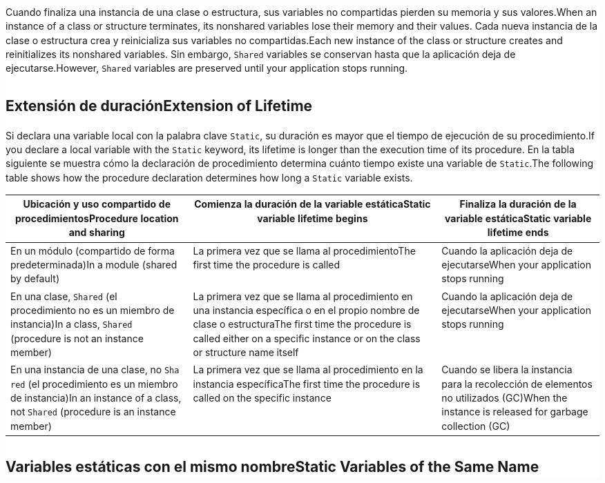  <span data-ttu-id="9c1a7-127">Cuando finaliza una instancia de una clase o estructura, sus variables no compartidas pierden su memoria y sus valores.</span><span class="sxs-lookup"><span data-stu-id="9c1a7-127">When an instance of a class or structure terminates, its nonshared variables lose their memory and their values.</span></span> <span data-ttu-id="9c1a7-128">Cada nueva instancia de la clase o estructura crea y reinicializa sus variables no compartidas.</span><span class="sxs-lookup"><span data-stu-id="9c1a7-128">Each new instance of the class or structure creates and reinitializes its nonshared variables.</span></span> <span data-ttu-id="9c1a7-129">Sin embargo, `Shared` variables se conservan hasta que la aplicación deja de ejecutarse.</span><span class="sxs-lookup"><span data-stu-id="9c1a7-129">However, `Shared` variables are preserved until your application stops running.</span></span>  
  
## <a name="extension-of-lifetime"></a><span data-ttu-id="9c1a7-130">Extensión de duración</span><span class="sxs-lookup"><span data-stu-id="9c1a7-130">Extension of Lifetime</span></span>  
 <span data-ttu-id="9c1a7-131">Si declara una variable local con la palabra clave `Static`, su duración es mayor que el tiempo de ejecución de su procedimiento.</span><span class="sxs-lookup"><span data-stu-id="9c1a7-131">If you declare a local variable with the `Static` keyword, its lifetime is longer than the execution time of its procedure.</span></span> <span data-ttu-id="9c1a7-132">En la tabla siguiente se muestra cómo la declaración de procedimiento determina cuánto tiempo existe una variable de `Static`.</span><span class="sxs-lookup"><span data-stu-id="9c1a7-132">The following table shows how the procedure declaration determines how long a `Static` variable exists.</span></span>  
  
|<span data-ttu-id="9c1a7-133">Ubicación y uso compartido de procedimientos</span><span class="sxs-lookup"><span data-stu-id="9c1a7-133">Procedure location and sharing</span></span>|<span data-ttu-id="9c1a7-134">Comienza la duración de la variable estática</span><span class="sxs-lookup"><span data-stu-id="9c1a7-134">Static variable lifetime begins</span></span>|<span data-ttu-id="9c1a7-135">Finaliza la duración de la variable estática</span><span class="sxs-lookup"><span data-stu-id="9c1a7-135">Static variable lifetime ends</span></span>|  
|------------------------------------|-------------------------------------|-----------------------------------|  
|<span data-ttu-id="9c1a7-136">En un módulo (compartido de forma predeterminada)</span><span class="sxs-lookup"><span data-stu-id="9c1a7-136">In a module (shared by default)</span></span>|<span data-ttu-id="9c1a7-137">La primera vez que se llama al procedimiento</span><span class="sxs-lookup"><span data-stu-id="9c1a7-137">The first time the procedure is called</span></span>|<span data-ttu-id="9c1a7-138">Cuando la aplicación deja de ejecutarse</span><span class="sxs-lookup"><span data-stu-id="9c1a7-138">When your application stops running</span></span>|  
|<span data-ttu-id="9c1a7-139">En una clase, `Shared` (el procedimiento no es un miembro de instancia)</span><span class="sxs-lookup"><span data-stu-id="9c1a7-139">In a class, `Shared` (procedure is not an instance member)</span></span>|<span data-ttu-id="9c1a7-140">La primera vez que se llama al procedimiento en una instancia específica o en el propio nombre de clase o estructura</span><span class="sxs-lookup"><span data-stu-id="9c1a7-140">The first time the procedure is called either on a specific instance or on the class or structure name itself</span></span>|<span data-ttu-id="9c1a7-141">Cuando la aplicación deja de ejecutarse</span><span class="sxs-lookup"><span data-stu-id="9c1a7-141">When your application stops running</span></span>|  
|<span data-ttu-id="9c1a7-142">En una instancia de una clase, no `Shared` (el procedimiento es un miembro de instancia)</span><span class="sxs-lookup"><span data-stu-id="9c1a7-142">In an instance of a class, not `Shared` (procedure is an instance member)</span></span>|<span data-ttu-id="9c1a7-143">La primera vez que se llama al procedimiento en la instancia específica</span><span class="sxs-lookup"><span data-stu-id="9c1a7-143">The first time the procedure is called on the specific instance</span></span>|<span data-ttu-id="9c1a7-144">Cuando se libera la instancia para la recolección de elementos no utilizados (GC)</span><span class="sxs-lookup"><span data-stu-id="9c1a7-144">When the instance is released for garbage collection (GC)</span></span>|  
  
## <a name="static-variables-of-the-same-name"></a><span data-ttu-id="9c1a7-145">Variables estáticas con el mismo nombre</span><span class="sxs-lookup"><span data-stu-id="9c1a7-145">Static Variables of the Same Name</span></span>  